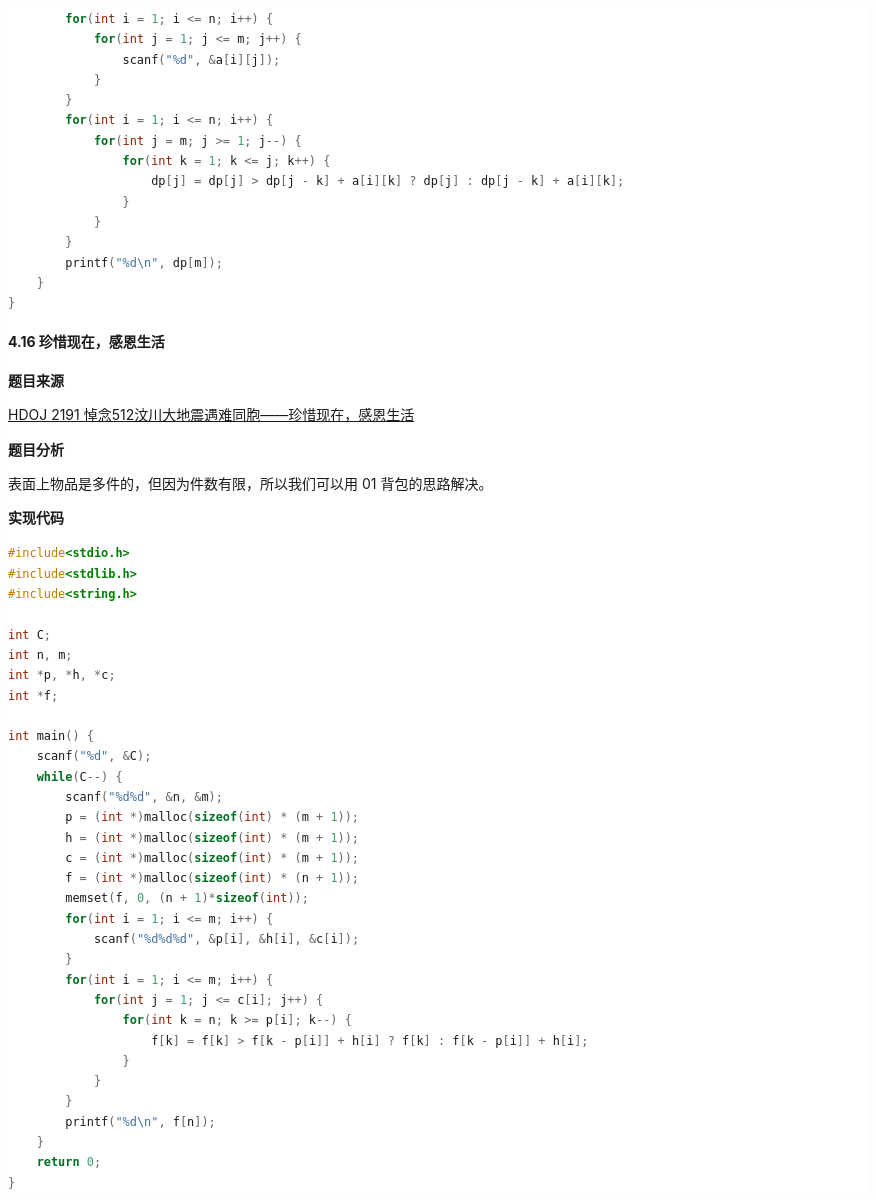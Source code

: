 ```c
        for(int i = 1; i <= n; i++) {
            for(int j = 1; j <= m; j++) {
                scanf("%d", &a[i][j]);
            }
        }
        for(int i = 1; i <= n; i++) {
            for(int j = m; j >= 1; j--) {
                for(int k = 1; k <= j; k++) {
                    dp[j] = dp[j] > dp[j - k] + a[i][k] ? dp[j] : dp[j - k] + a[i][k];
                }
            }
        }
        printf("%d\n", dp[m]);
    }
}
```

#### 4.16 珍惜现在，感恩生活

**题目来源**

[HDOJ 2191 悼念512汶川大地震遇难同胞——珍惜现在，感恩生活](http://acm.hdu.edu.cn/showproblem.php?pid=2191)

**题目分析**

表面上物品是多件的，但因为件数有限，所以我们可以用 01 背包的思路解决。

**实现代码**

```c
#include<stdio.h>
#include<stdlib.h>
#include<string.h>

int C;
int n, m;
int *p, *h, *c;
int *f;

int main() {
    scanf("%d", &C);
    while(C--) {
        scanf("%d%d", &n, &m);
        p = (int *)malloc(sizeof(int) * (m + 1));
        h = (int *)malloc(sizeof(int) * (m + 1));
        c = (int *)malloc(sizeof(int) * (m + 1));
        f = (int *)malloc(sizeof(int) * (n + 1));
        memset(f, 0, (n + 1)*sizeof(int));
        for(int i = 1; i <= m; i++) {
            scanf("%d%d%d", &p[i], &h[i], &c[i]);
        }
        for(int i = 1; i <= m; i++) {
            for(int j = 1; j <= c[i]; j++) {
                for(int k = n; k >= p[i]; k--) {
                    f[k] = f[k] > f[k - p[i]] + h[i] ? f[k] : f[k - p[i]] + h[i];
                }
            }
        }
        printf("%d\n", f[n]);
    }
    return 0;
}
```
